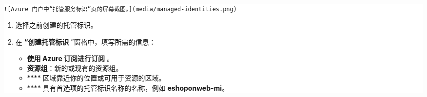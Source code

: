    ![Azure 门户中“托管服务标识”页的屏幕截图。](media/managed-identities.png)

1. 选择之前创建的托管标识。

1. 在 **“创建托管标识** ”窗格中，填写所需的信息：
   - **使用 Azure 订阅进行订阅** 。
   - **资源组**：新的或现有的资源组。
   - **** 区域靠近你的位置或可用于资源的区域。
   - **** 具有首选项的托管标识名称的名称，例如 **eshoponweb-mi**。
